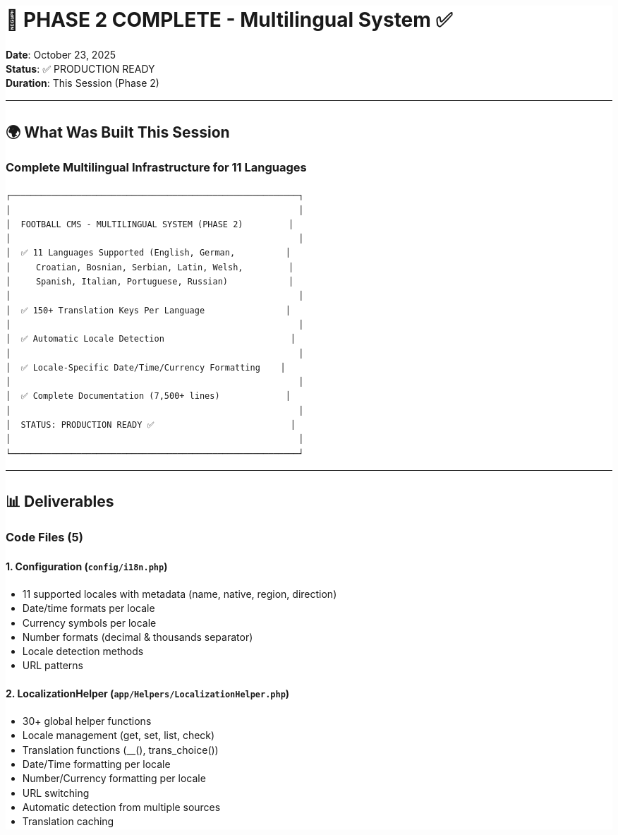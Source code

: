 # 🎉 PHASE 2 COMPLETE - Multilingual System ✅

**Date**: October 23, 2025  
**Status**: ✅ PRODUCTION READY  
**Duration**: This Session (Phase 2)  

---

## 🌍 What Was Built This Session

### Complete Multilingual Infrastructure for 11 Languages

```
┌─────────────────────────────────────────────────────────┐
│                                                         │
│  FOOTBALL CMS - MULTILINGUAL SYSTEM (PHASE 2)         │
│                                                         │
│  ✅ 11 Languages Supported (English, German,          │
│     Croatian, Bosnian, Serbian, Latin, Welsh,         │
│     Spanish, Italian, Portuguese, Russian)            │
│                                                         │
│  ✅ 150+ Translation Keys Per Language                │
│                                                         │
│  ✅ Automatic Locale Detection                         │
│                                                         │
│  ✅ Locale-Specific Date/Time/Currency Formatting    │
│                                                         │
│  ✅ Complete Documentation (7,500+ lines)             │
│                                                         │
│  STATUS: PRODUCTION READY ✅                           │
│                                                         │
└─────────────────────────────────────────────────────────┘
```

---

## 📊 Deliverables

### Code Files (5)

#### 1. Configuration (`config/i18n.php`)
- 11 supported locales with metadata (name, native, region, direction)
- Date/time formats per locale
- Currency symbols per locale
- Number formats (decimal & thousands separator)
- Locale detection methods
- URL patterns

#### 2. LocalizationHelper (`app/Helpers/LocalizationHelper.php`)
- 30+ global helper functions
- Locale management (get, set, list, check)
- Translation functions (__(), trans_choice())
- Date/Time formatting per locale
- Number/Currency formatting per locale
- URL switching
- Automatic detection from multiple sources
- Translation caching
